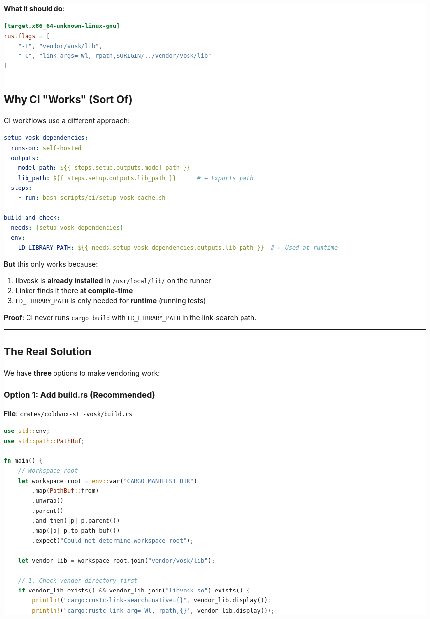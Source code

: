 **What it should do**:
```toml
[target.x86_64-unknown-linux-gnu]
rustflags = [
    "-L", "vendor/vosk/lib",
    "-C", "link-args=-Wl,-rpath,$ORIGIN/../vendor/vosk/lib"
]
```

---

## Why CI "Works" (Sort Of)

CI workflows use a different approach:

```yaml
setup-vosk-dependencies:
  runs-on: self-hosted
  outputs:
    model_path: ${{ steps.setup.outputs.model_path }}
    lib_path: ${{ steps.setup.outputs.lib_path }}      # ← Exports path
  steps:
    - run: bash scripts/ci/setup-vosk-cache.sh

build_and_check:
  needs: [setup-vosk-dependencies]
  env:
    LD_LIBRARY_PATH: ${{ needs.setup-vosk-dependencies.outputs.lib_path }}  # ← Used at runtime
```

**But** this only works because:
1. libvosk is **already installed** in `/usr/local/lib/` on the runner
2. Linker finds it there **at compile-time**
3. `LD_LIBRARY_PATH` is only needed for **runtime** (running tests)

**Proof**: CI never runs `cargo build` with `LD_LIBRARY_PATH` in the link-search path.

---

## The Real Solution

We have **three** options to make vendoring work:

### Option 1: Add build.rs (Recommended)

**File**: `crates/coldvox-stt-vosk/build.rs`
```rust
use std::env;
use std::path::PathBuf;

fn main() {
    // Workspace root
    let workspace_root = env::var("CARGO_MANIFEST_DIR")
        .map(PathBuf::from)
        .unwrap()
        .parent()
        .and_then(|p| p.parent())
        .map(|p| p.to_path_buf())
        .expect("Could not determine workspace root");
    
    let vendor_lib = workspace_root.join("vendor/vosk/lib");
    
    // 1. Check vendor directory first
    if vendor_lib.exists() && vendor_lib.join("libvosk.so").exists() {
        println!("cargo:rustc-link-search=native={}", vendor_lib.display());
        println!("cargo:rustc-link-arg=-Wl,-rpath,{}", vendor_lib.display());
```